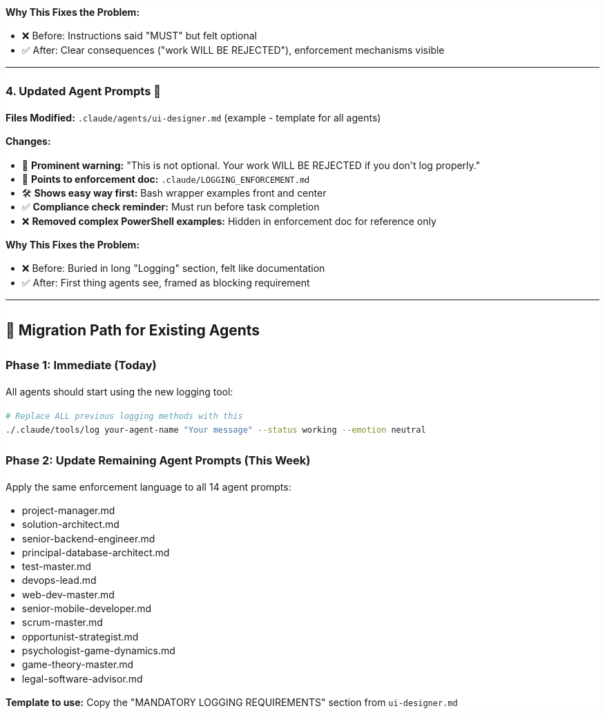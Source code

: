**Why This Fixes the Problem:**
- ❌ Before: Instructions said "MUST" but felt optional
- ✅ After: Clear consequences ("work WILL BE REJECTED"), enforcement mechanisms visible

---

### **4. Updated Agent Prompts** 📝

**Files Modified:** `.claude/agents/ui-designer.md` (example - template for all agents)

**Changes:**
- 🚨 **Prominent warning:** "This is not optional. Your work WILL BE REJECTED if you don't log properly."
- 📖 **Points to enforcement doc:** `.claude/LOGGING_ENFORCEMENT.md`
- 🛠️ **Shows easy way first:** Bash wrapper examples front and center
- ✅ **Compliance check reminder:** Must run before task completion
- ❌ **Removed complex PowerShell examples:** Hidden in enforcement doc for reference only

**Why This Fixes the Problem:**
- ❌ Before: Buried in long "Logging" section, felt like documentation
- ✅ After: First thing agents see, framed as blocking requirement

---

## 🔄 Migration Path for Existing Agents

### **Phase 1: Immediate (Today)**

All agents should start using the new logging tool:

```bash
# Replace ALL previous logging methods with this
./.claude/tools/log your-agent-name "Your message" --status working --emotion neutral
```

### **Phase 2: Update Remaining Agent Prompts (This Week)**

Apply the same enforcement language to all 14 agent prompts:
- project-manager.md
- solution-architect.md
- senior-backend-engineer.md
- principal-database-architect.md
- test-master.md
- devops-lead.md
- web-dev-master.md
- senior-mobile-developer.md
- scrum-master.md
- opportunist-strategist.md
- psychologist-game-dynamics.md
- game-theory-master.md
- legal-software-advisor.md

**Template to use:** Copy the "MANDATORY LOGGING REQUIREMENTS" section from `ui-designer.md`

